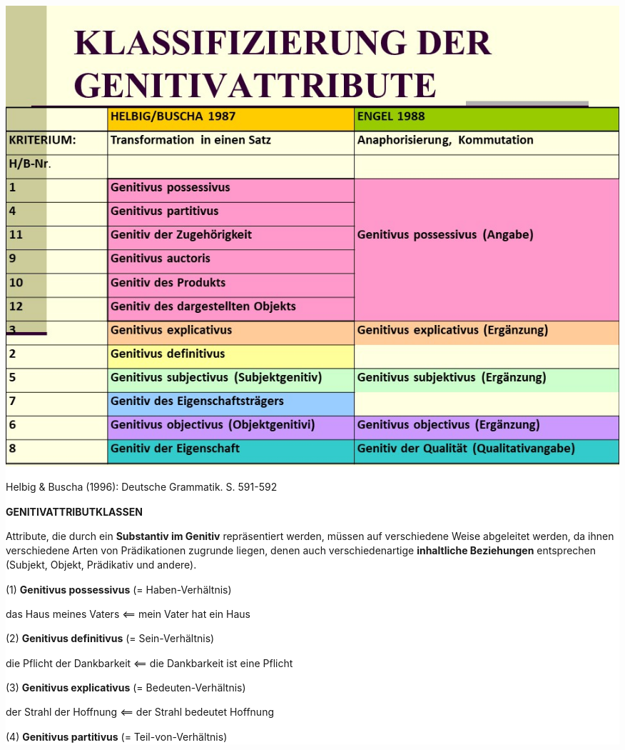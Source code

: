 <img src="pictures/helbig_engel_genitivattribute.jpg" width="100%" height="100%" />

Helbig & Buscha (1996): Deutsche Grammatik. S. 591-592

**GENITIVATTRIBUTKLASSEN**

Attribute, die durch ein **Substantiv im Genitiv** repräsentiert werden, müssen auf verschiedene Weise abgeleitet werden, da ihnen verschiedene Arten von Prädikationen zugrunde liegen, denen auch verschiedenartige **inhaltliche Beziehungen** entsprechen (Subjekt, Objekt, Prädikativ und andere).

(1) **Genitivus possessivus** (= Haben-Verhältnis)

das Haus meines Vaters <== mein Vater hat ein Haus

(2) **Genitivus definitivus** (= Sein-Verhältnis)

die Pflicht der Dankbarkeit <== die Dankbarkeit ist eine Pflicht

(3) **Genitivus explicativus** (= Bedeuten-Verhältnis)

der Strahl der Hoffnung <== der Strahl bedeutet Hoffnung

(4) **Genitivus partitivus** (= Teil-von-Verhältnis)
